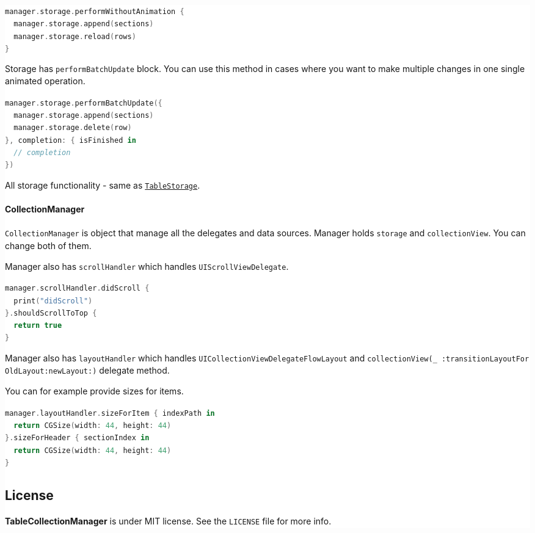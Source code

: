 ```swift 
manager.storage.performWithoutAnimation {
  manager.storage.append(sections)
  manager.storage.reload(rows)
}
```

Storage has `performBatchUpdate` block. You can use this method in cases where you want to make multiple changes in one single animated operation.

```swift
manager.storage.performBatchUpdate({
  manager.storage.append(sections)
  manager.storage.delete(row)
}, completion: { isFinished in
  // completion
})
```

All storage functionality - same as [`TableStorage`](#TableStorage).

#### CollectionManager

`CollectionManager` is object that manage all the delegates and data sources. Manager holds `storage` and `collectionView`. You can change both of them.

Manager also has `scrollHandler` which handles `UIScrollViewDelegate`.

```swift
manager.scrollHandler.didScroll {
  print("didScroll")
}.shouldScrollToTop {
  return true
}
```

Manager also has `layoutHandler` which handles `UICollectionViewDelegateFlowLayout` and `collectionView(_ :transitionLayoutForOldLayout:newLayout:)` delegate method.

You can for example provide sizes for items.

```swift
manager.layoutHandler.sizeForItem { indexPath in
  return CGSize(width: 44, height: 44)
}.sizeForHeader { sectionIndex in
  return CGSize(width: 44, height: 44)
}
```

## License

**TableCollectionManager** is under MIT license. See the `LICENSE` file for more info.
